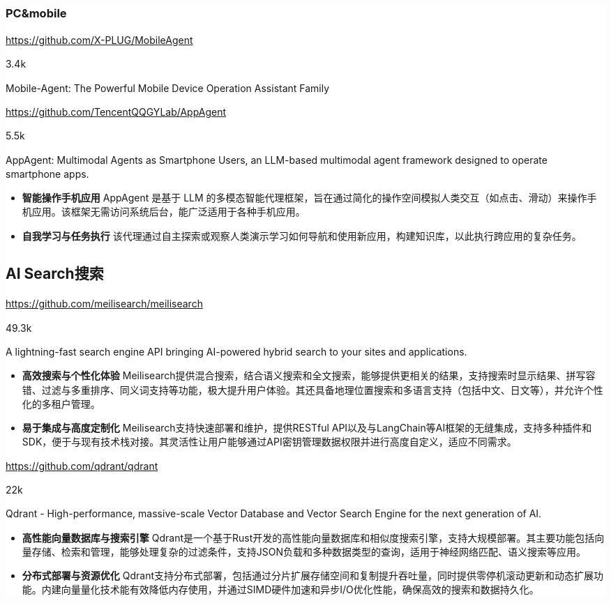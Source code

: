 

### PC\&mobile

https://github.com/X-PLUG/MobileAgent

3.4k

Mobile-Agent: The Powerful Mobile Device Operation Assistant Family



https://github.com/TencentQQGYLab/AppAgent

5.5k

AppAgent: Multimodal Agents as Smartphone Users, an LLM-based multimodal agent framework designed to operate smartphone apps.

* **智能操作手机应用**
  AppAgent 是基于 LLM 的多模态智能代理框架，旨在通过简化的操作空间模拟人类交互（如点击、滑动）来操作手机应用。该框架无需访问系统后台，能广泛适用于各种手机应用。

* **自我学习与任务执行**
  该代理通过自主探索或观察人类演示学习如何导航和使用新应用，构建知识库，以此执行跨应用的复杂任务。





## AI Search搜索

https://github.com/meilisearch/meilisearch

49.3k

A lightning-fast search engine API bringing AI-powered hybrid search to your sites and applications.

* **高效搜索与个性化体验**
  Meilisearch提供混合搜索，结合语义搜索和全文搜索，能够提供更相关的结果，支持搜索时显示结果、拼写容错、过滤与多重排序、同义词支持等功能，极大提升用户体验。其还具备地理位置搜索和多语言支持（包括中文、日文等），并允许个性化的多租户管理。

* **易于集成与高度定制化**
  Meilisearch支持快速部署和维护，提供RESTful API以及与LangChain等AI框架的无缝集成，支持多种插件和SDK，便于与现有技术栈对接。其灵活性让用户能够通过API密钥管理数据权限并进行高度自定义，适应不同需求。



https://github.com/qdrant/qdrant

22k

Qdrant - High-performance, massive-scale Vector Database and Vector Search Engine for the next generation of AI.&#x20;

* **高性能向量数据库与搜索引擎**
  Qdrant是一个基于Rust开发的高性能向量数据库和相似度搜索引擎，支持大规模部署。其主要功能包括向量存储、检索和管理，能够处理复杂的过滤条件，支持JSON负载和多种数据类型的查询，适用于神经网络匹配、语义搜索等应用。

* **分布式部署与资源优化**
  Qdrant支持分布式部署，包括通过分片扩展存储空间和复制提升吞吐量，同时提供零停机滚动更新和动态扩展功能。内建向量量化技术能有效降低内存使用，并通过SIMD硬件加速和异步I/O优化性能，确保高效的搜索和数据持久化。
